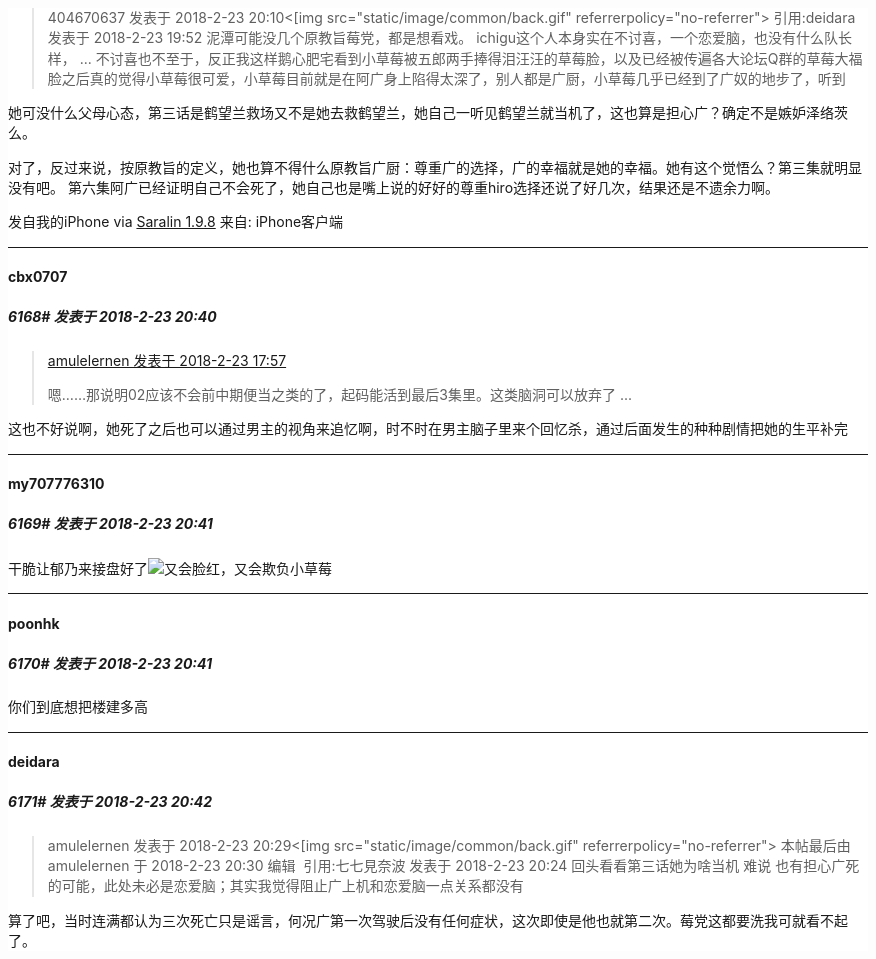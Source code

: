 
<blockquote>404670637 发表于 2018-2-23 20:10<[img src="static/image/common/back.gif" referrerpolicy="no-referrer">
引用:deidara 发表于 2018-2-23 19:52 泥潭可能没几个原教旨莓党，都是想看戏。 ichigu这个人本身实在不讨喜，一个恋爱脑，也没有什么队长样， ... 不讨喜也不至于，反正我这样鹅心肥宅看到小草莓被五郎两手捧得泪汪汪的草莓脸，以及已经被传遍各大论坛Q群的草莓大福脸之后真的觉得小草莓很可爱，小草莓目前就是在阿广身上陷得太深了，别人都是广厨，小草莓几乎已经到了广奴的地步了，听到</blockquote>
她可没什么父母心态，第三话是鹤望兰救场又不是她去救鹤望兰，她自己一听见鹤望兰就当机了，这也算是担心广？确定不是嫉妒泽络茨么。

对了，反过来说，按原教旨的定义，她也算不得什么原教旨广厨：尊重广的选择，广的幸福就是她的幸福。她有这个觉悟么？第三集就明显没有吧。
第六集阿广已经证明自己不会死了，她自己也是嘴上说的好好的尊重hiro选择还说了好几次，结果还是不遗余力啊。

发自我的iPhone via [Saralin 1.9.8](https://itunes.apple.com/cn/app/saralin/id1086444812)
来自: iPhone客户端


-----

####  cbx0707  
##### 6168#       发表于 2018-2-23 20:40


<blockquote><a href="httphttps://bbs.saraba1st.com/2b/forum.php?mod=redirect&amp;goto=findpost&amp;pid=38644157&amp;ptid=1582524" target="_blank">amulelernen 发表于 2018-2-23 17:57</a>

嗯……那说明02应该不会前中期便当之类的了，起码能活到最后3集里。这类脑洞可以放弃了 ...</blockquote>
这也不好说啊，她死了之后也可以通过男主的视角来追忆啊，时不时在男主脑子里来个回忆杀，通过后面发生的种种剧情把她的生平补完


-----

####  my707776310  
##### 6169#       发表于 2018-2-23 20:41


干脆让郁乃来接盘好了<img src="https://static.saraba1st.com/image/smiley/face2017/037.png" referrerpolicy="no-referrer">又会脸红，又会欺负小草莓


-----

####  poonhk  
##### 6170#       发表于 2018-2-23 20:41


你们到底想把楼建多高


-----

####  deidara  
##### 6171#       发表于 2018-2-23 20:42


<blockquote>amulelernen 发表于 2018-2-23 20:29<[img src="static/image/common/back.gif" referrerpolicy="no-referrer">
 本帖最后由 amulelernen 于 2018-2-23 20:30 编辑  引用:七七見奈波 发表于 2018-2-23 20:24 回头看看第三话她为啥当机 难说 也有担心广死的可能，此处未必是恋爱脑；其实我觉得阻止广上机和恋爱脑一点关系都没有</blockquote>
算了吧，当时连满都认为三次死亡只是谣言，何况广第一次驾驶后没有任何症状，这次即使是他也就第二次。莓党这都要洗我可就看不起了。
